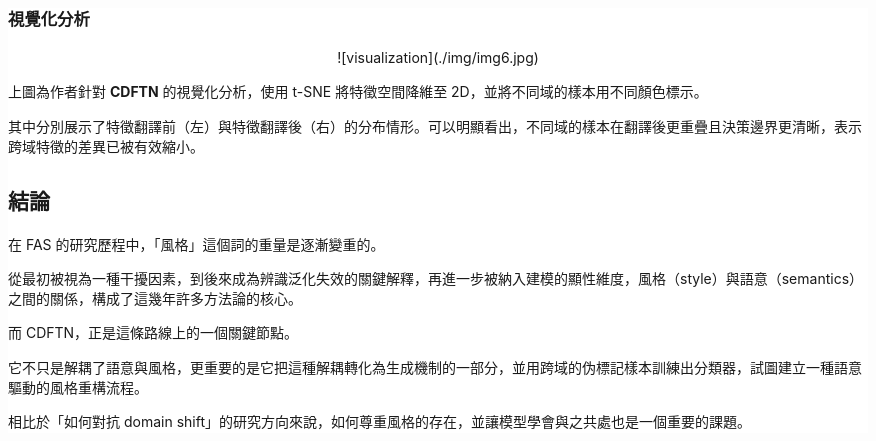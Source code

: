 ### 視覺化分析

<div align="center">
<figure style={{"width": "70%"}}>
![visualization](./img/img6.jpg)
</figure>
</div>

上圖為作者針對 **CDFTN** 的視覺化分析，使用 t-SNE 將特徵空間降維至 2D，並將不同域的樣本用不同顏色標示。

其中分別展示了特徵翻譯前（左）與特徵翻譯後（右）的分布情形。可以明顯看出，不同域的樣本在翻譯後更重疊且決策邊界更清晰，表示跨域特徵的差異已被有效縮小。

## 結論

在 FAS 的研究歷程中，「風格」這個詞的重量是逐漸變重的。

從最初被視為一種干擾因素，到後來成為辨識泛化失效的關鍵解釋，再進一步被納入建模的顯性維度，風格（style）與語意（semantics）之間的關係，構成了這幾年許多方法論的核心。

而 CDFTN，正是這條路線上的一個關鍵節點。

它不只是解耦了語意與風格，更重要的是它把這種解耦轉化為生成機制的一部分，並用跨域的伪標記樣本訓練出分類器，試圖建立一種語意驅動的風格重構流程。

相比於「如何對抗 domain shift」的研究方向來說，如何尊重風格的存在，並讓模型學會與之共處也是一個重要的課題。
